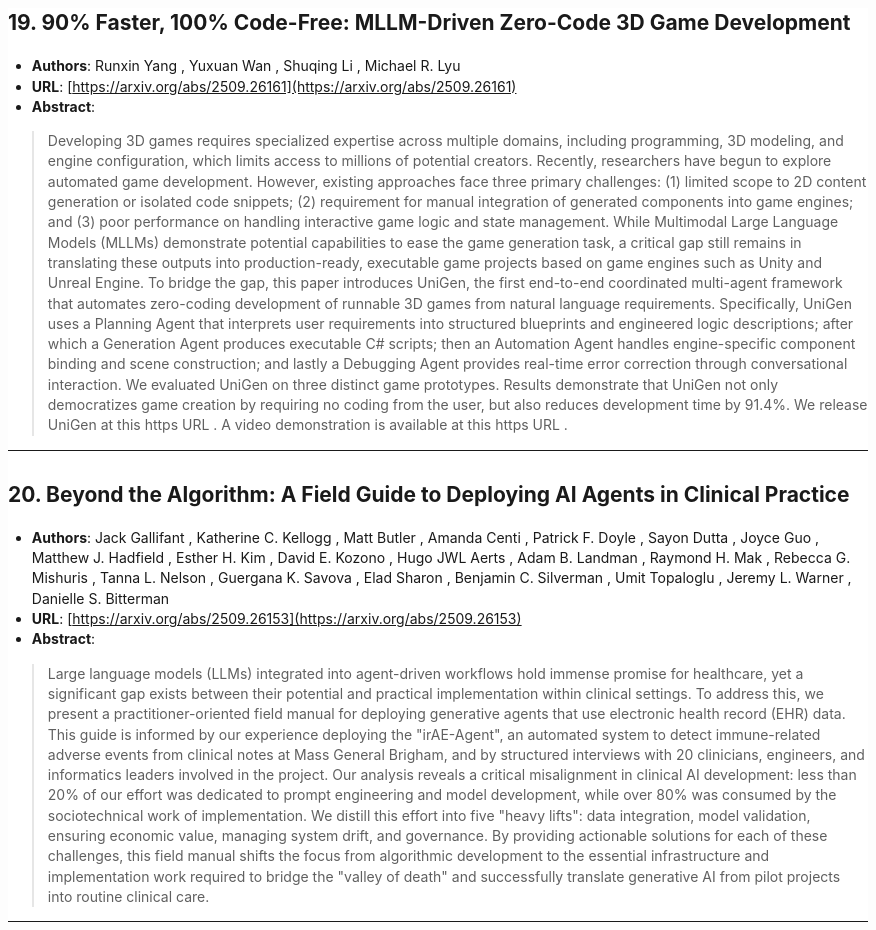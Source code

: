 
## 19. 90% Faster, 100% Code-Free: MLLM-Driven Zero-Code 3D Game Development
- **Authors**: Runxin Yang , Yuxuan Wan , Shuqing Li , Michael R. Lyu
- **URL**: [https://arxiv.org/abs/2509.26161](https://arxiv.org/abs/2509.26161)
- **Abstract**:
> Developing 3D games requires specialized expertise across multiple domains, including programming, 3D modeling, and engine configuration, which limits access to millions of potential creators. Recently, researchers have begun to explore automated game development. However, existing approaches face three primary challenges: (1) limited scope to 2D content generation or isolated code snippets; (2) requirement for manual integration of generated components into game engines; and (3) poor performance on handling interactive game logic and state management. While Multimodal Large Language Models (MLLMs) demonstrate potential capabilities to ease the game generation task, a critical gap still remains in translating these outputs into production-ready, executable game projects based on game engines such as Unity and Unreal Engine. To bridge the gap, this paper introduces UniGen, the first end-to-end coordinated multi-agent framework that automates zero-coding development of runnable 3D games from natural language requirements. Specifically, UniGen uses a Planning Agent that interprets user requirements into structured blueprints and engineered logic descriptions; after which a Generation Agent produces executable C# scripts; then an Automation Agent handles engine-specific component binding and scene construction; and lastly a Debugging Agent provides real-time error correction through conversational interaction. We evaluated UniGen on three distinct game prototypes. Results demonstrate that UniGen not only democratizes game creation by requiring no coding from the user, but also reduces development time by 91.4%. We release UniGen at this https URL . A video demonstration is available at this https URL .

---

## 20. Beyond the Algorithm: A Field Guide to Deploying AI Agents in Clinical Practice
- **Authors**: Jack Gallifant , Katherine C. Kellogg , Matt Butler , Amanda Centi , Patrick F. Doyle , Sayon Dutta , Joyce Guo , Matthew J. Hadfield , Esther H. Kim , David E. Kozono , Hugo JWL Aerts , Adam B. Landman , Raymond H. Mak , Rebecca G. Mishuris , Tanna L. Nelson , Guergana K. Savova , Elad Sharon , Benjamin C. Silverman , Umit Topaloglu , Jeremy L. Warner , Danielle S. Bitterman
- **URL**: [https://arxiv.org/abs/2509.26153](https://arxiv.org/abs/2509.26153)
- **Abstract**:
> Large language models (LLMs) integrated into agent-driven workflows hold immense promise for healthcare, yet a significant gap exists between their potential and practical implementation within clinical settings. To address this, we present a practitioner-oriented field manual for deploying generative agents that use electronic health record (EHR) data. This guide is informed by our experience deploying the "irAE-Agent", an automated system to detect immune-related adverse events from clinical notes at Mass General Brigham, and by structured interviews with 20 clinicians, engineers, and informatics leaders involved in the project. Our analysis reveals a critical misalignment in clinical AI development: less than 20% of our effort was dedicated to prompt engineering and model development, while over 80% was consumed by the sociotechnical work of implementation. We distill this effort into five "heavy lifts": data integration, model validation, ensuring economic value, managing system drift, and governance. By providing actionable solutions for each of these challenges, this field manual shifts the focus from algorithmic development to the essential infrastructure and implementation work required to bridge the "valley of death" and successfully translate generative AI from pilot projects into routine clinical care.

---